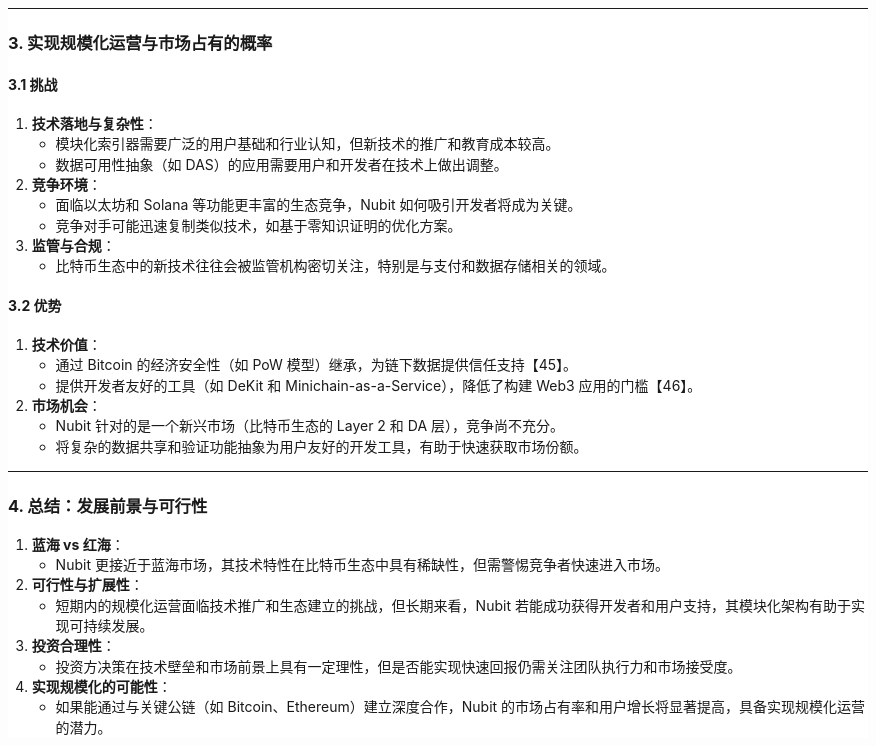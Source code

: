 ------

### 3. **实现规模化运营与市场占有的概率**

#### **3.1 挑战**

1. **技术落地与复杂性**：
   - 模块化索引器需要广泛的用户基础和行业认知，但新技术的推广和教育成本较高。
   - 数据可用性抽象（如 DAS）的应用需要用户和开发者在技术上做出调整。
2. **竞争环境**：
   - 面临以太坊和 Solana 等功能更丰富的生态竞争，Nubit 如何吸引开发者将成为关键。
   - 竞争对手可能迅速复制类似技术，如基于零知识证明的优化方案。
3. **监管与合规**：
   - 比特币生态中的新技术往往会被监管机构密切关注，特别是与支付和数据存储相关的领域。

#### **3.2 优势**

1. **技术价值**：
   - 通过 Bitcoin 的经济安全性（如 PoW 模型）继承，为链下数据提供信任支持【45】。
   - 提供开发者友好的工具（如 DeKit 和 Minichain-as-a-Service），降低了构建 Web3 应用的门槛【46】。
2. **市场机会**：
   - Nubit 针对的是一个新兴市场（比特币生态的 Layer 2 和 DA 层），竞争尚不充分。
   - 将复杂的数据共享和验证功能抽象为用户友好的开发工具，有助于快速获取市场份额。

------

### 4. **总结：发展前景与可行性**

1. **蓝海 vs 红海**：
   - Nubit 更接近于蓝海市场，其技术特性在比特币生态中具有稀缺性，但需警惕竞争者快速进入市场。
2. **可行性与扩展性**：
   - 短期内的规模化运营面临技术推广和生态建立的挑战，但长期来看，Nubit 若能成功获得开发者和用户支持，其模块化架构有助于实现可持续发展。
3. **投资合理性**：
   - 投资方决策在技术壁垒和市场前景上具有一定理性，但是否能实现快速回报仍需关注团队执行力和市场接受度。
4. **实现规模化的可能性**：
   - 如果能通过与关键公链（如 Bitcoin、Ethereum）建立深度合作，Nubit 的市场占有率和用户增长将显著提高，具备实现规模化运营的潜力。